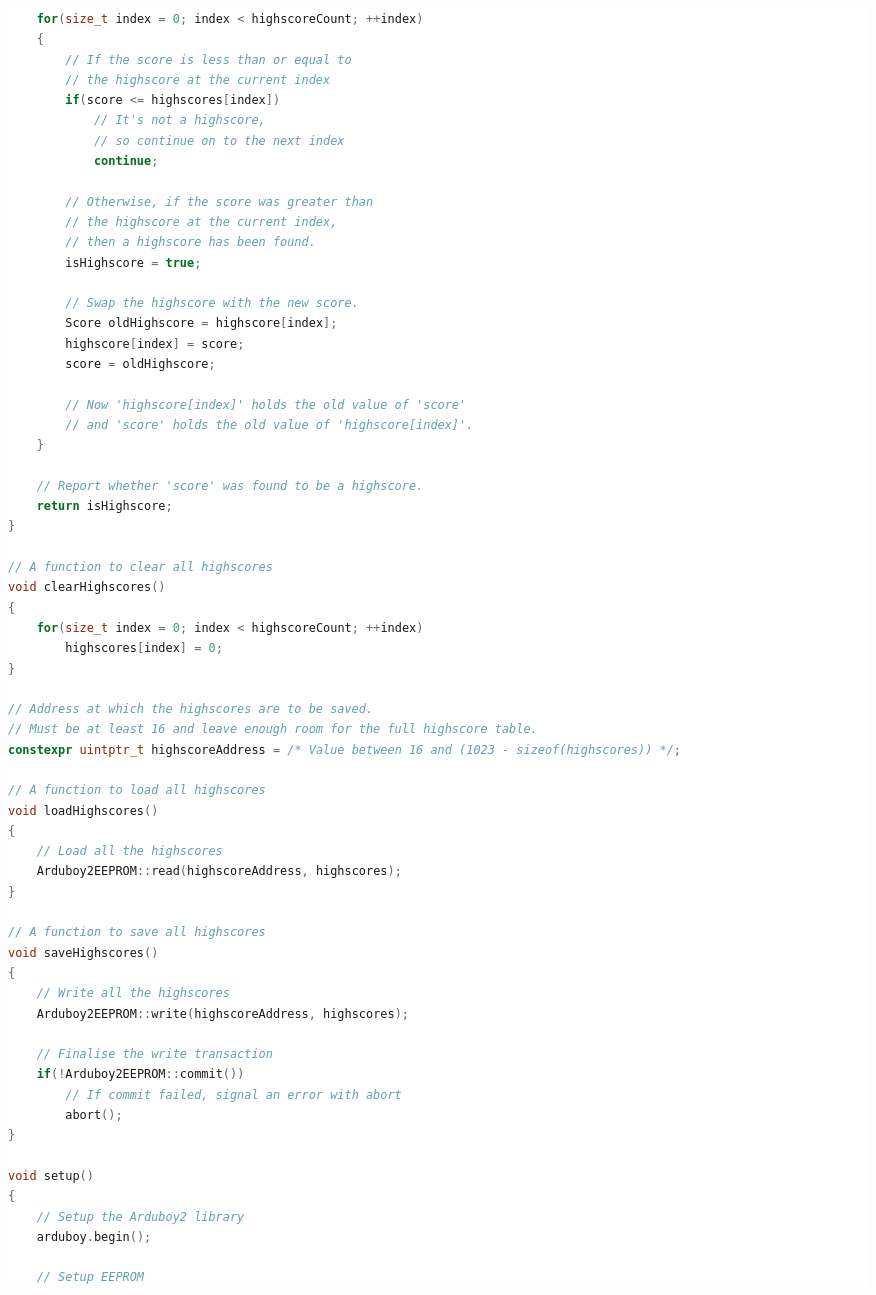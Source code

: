```cpp
	for(size_t index = 0; index < highscoreCount; ++index)
	{
		// If the score is less than or equal to
		// the highscore at the current index
		if(score <= highscores[index])
			// It's not a highscore,
			// so continue on to the next index
			continue;

		// Otherwise, if the score was greater than
		// the highscore at the current index,
		// then a highscore has been found.
		isHighscore = true;

		// Swap the highscore with the new score.
		Score oldHighscore = highscore[index];
		highscore[index] = score;
		score = oldHighscore;

		// Now 'highscore[index]' holds the old value of 'score'
		// and 'score' holds the old value of 'highscore[index]'.
	}

	// Report whether 'score' was found to be a highscore.
	return isHighscore;
}

// A function to clear all highscores
void clearHighscores()
{
	for(size_t index = 0; index < highscoreCount; ++index)
		highscores[index] = 0;
}

// Address at which the highscores are to be saved.
// Must be at least 16 and leave enough room for the full highscore table.
constexpr uintptr_t highscoreAddress = /* Value between 16 and (1023 - sizeof(highscores)) */;

// A function to load all highscores
void loadHighscores()
{
	// Load all the highscores
	Arduboy2EEPROM::read(highscoreAddress, highscores);
}

// A function to save all highscores
void saveHighscores()
{
	// Write all the highscores
	Arduboy2EEPROM::write(highscoreAddress, highscores);

	// Finalise the write transaction
	if(!Arduboy2EEPROM::commit())
		// If commit failed, signal an error with abort
		abort();
}

void setup()
{
	// Setup the Arduboy2 library
	arduboy.begin();

	// Setup EEPROM
```